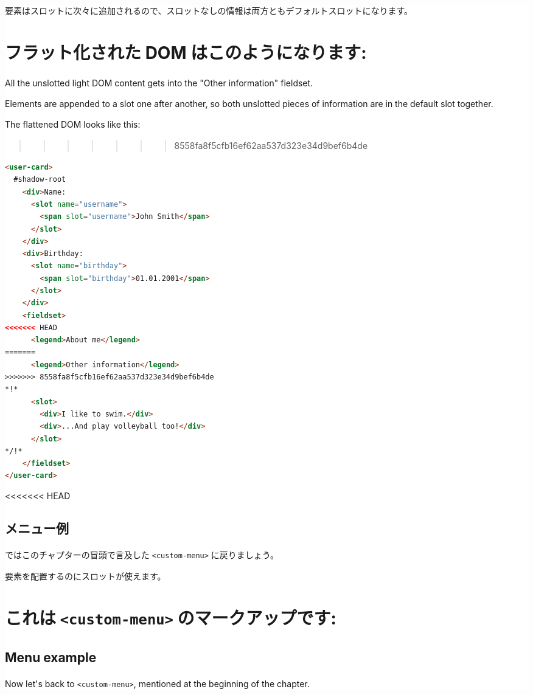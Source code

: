 要素はスロットに次々に追加されるので、スロットなしの情報は両方ともデフォルトスロットになります。

フラット化された DOM はこのようになります:
=======
All the unslotted light DOM content gets into the "Other information" fieldset.

Elements are appended to a slot one after another, so both unslotted pieces of information are in the default slot together.

The flattened DOM looks like this:
>>>>>>> 8558fa8f5cfb16ef62aa537d323e34d9bef6b4de

```html
<user-card>
  #shadow-root
    <div>Name:
      <slot name="username">
        <span slot="username">John Smith</span>
      </slot>
    </div>
    <div>Birthday:
      <slot name="birthday">
        <span slot="birthday">01.01.2001</span>
      </slot>
    </div>
    <fieldset>
<<<<<<< HEAD
      <legend>About me</legend>
=======
      <legend>Other information</legend>
>>>>>>> 8558fa8f5cfb16ef62aa537d323e34d9bef6b4de
*!*
      <slot>
        <div>I like to swim.</div>
        <div>...And play volleyball too!</div>
      </slot>
*/!*
    </fieldset>
</user-card>
```

<<<<<<< HEAD
## メニュー例

ではこのチャプターの冒頭で言及した `<custom-menu>` に戻りましょう。

要素を配置するのにスロットが使えます。

これは `<custom-menu>` のマークアップです:
=======
## Menu example

Now let's back to `<custom-menu>`, mentioned at the beginning of the chapter.
